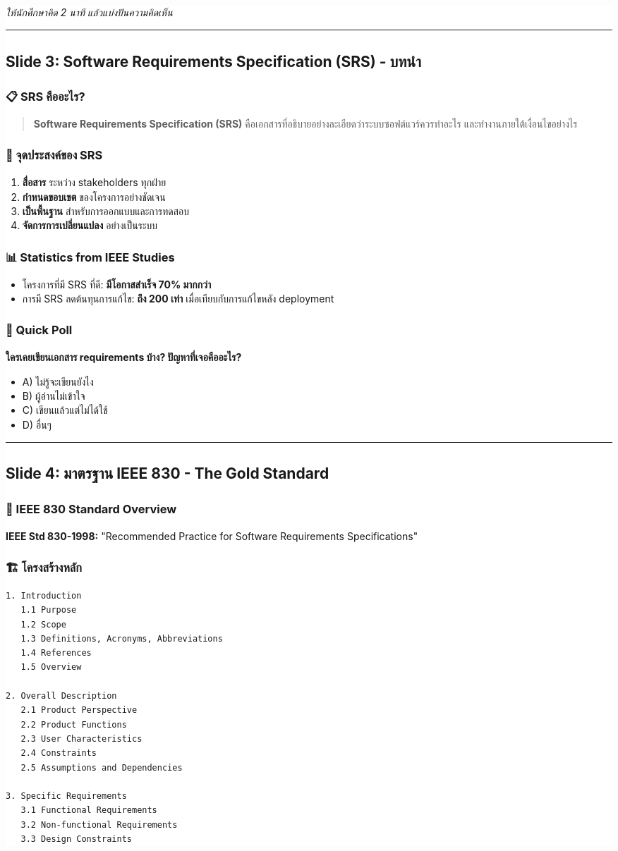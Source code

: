 *ให้นักศึกษาคิด 2 นาที แล้วแบ่งปันความคิดเห็น*

---

## Slide 3: Software Requirements Specification (SRS) - บทนำ

### 📋 SRS คืออะไร?
> **Software Requirements Specification (SRS)** คือเอกสารที่อธิบายอย่างละเอียดว่าระบบซอฟต์แวร์ควรทำอะไร และทำงานภายใต้เงื่อนไขอย่างไร

### 🎯 จุดประสงค์ของ SRS
1. **สื่อสาร** ระหว่าง stakeholders ทุกฝ่าย
2. **กำหนดขอบเขต** ของโครงการอย่างชัดเจน
3. **เป็นพื้นฐาน** สำหรับการออกแบบและการทดสอบ
4. **จัดการการเปลี่ยนแปลง** อย่างเป็นระบบ

### 📊 Statistics from IEEE Studies
- โครงการที่มี SRS ที่ดี: **มีโอกาสสำเร็จ 70% มากกว่า**
- การมี SRS ลดต้นทุนการแก้ไข: **ถึง 200 เท่า** เมื่อเทียบกับการแก้ไขหลัง deployment

### 🤔 Quick Poll
**ใครเคยเขียนเอกสาร requirements บ้าง? ปัญหาที่เจอคืออะไร?**
- A) ไม่รู้จะเขียนยังไง
- B) ผู้อ่านไม่เข้าใจ
- C) เขียนแล้วแต่ไม่ได้ใช้
- D) อื่นๆ

---

## Slide 4: มาตรฐาน IEEE 830 - The Gold Standard

### 📖 IEEE 830 Standard Overview
**IEEE Std 830-1998:** "Recommended Practice for Software Requirements Specifications"

### 🏗️ โครงสร้างหลัก
```
1. Introduction
   1.1 Purpose
   1.2 Scope  
   1.3 Definitions, Acronyms, Abbreviations
   1.4 References
   1.5 Overview

2. Overall Description
   2.1 Product Perspective
   2.2 Product Functions
   2.3 User Characteristics
   2.4 Constraints
   2.5 Assumptions and Dependencies

3. Specific Requirements
   3.1 Functional Requirements
   3.2 Non-functional Requirements
   3.3 Design Constraints
```
